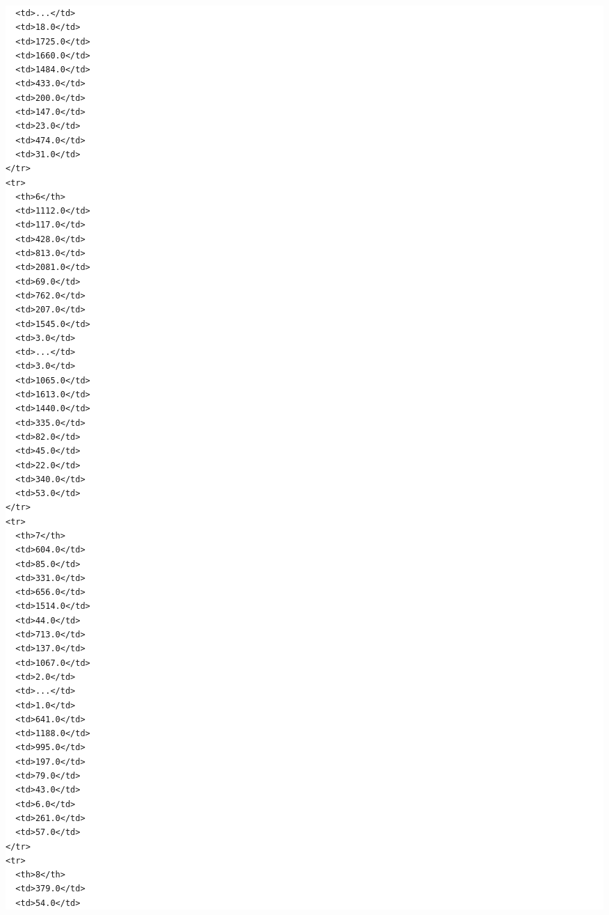       <td>...</td>
      <td>18.0</td>
      <td>1725.0</td>
      <td>1660.0</td>
      <td>1484.0</td>
      <td>433.0</td>
      <td>200.0</td>
      <td>147.0</td>
      <td>23.0</td>
      <td>474.0</td>
      <td>31.0</td>
    </tr>
    <tr>
      <th>6</th>
      <td>1112.0</td>
      <td>117.0</td>
      <td>428.0</td>
      <td>813.0</td>
      <td>2081.0</td>
      <td>69.0</td>
      <td>762.0</td>
      <td>207.0</td>
      <td>1545.0</td>
      <td>3.0</td>
      <td>...</td>
      <td>3.0</td>
      <td>1065.0</td>
      <td>1613.0</td>
      <td>1440.0</td>
      <td>335.0</td>
      <td>82.0</td>
      <td>45.0</td>
      <td>22.0</td>
      <td>340.0</td>
      <td>53.0</td>
    </tr>
    <tr>
      <th>7</th>
      <td>604.0</td>
      <td>85.0</td>
      <td>331.0</td>
      <td>656.0</td>
      <td>1514.0</td>
      <td>44.0</td>
      <td>713.0</td>
      <td>137.0</td>
      <td>1067.0</td>
      <td>2.0</td>
      <td>...</td>
      <td>1.0</td>
      <td>641.0</td>
      <td>1188.0</td>
      <td>995.0</td>
      <td>197.0</td>
      <td>79.0</td>
      <td>43.0</td>
      <td>6.0</td>
      <td>261.0</td>
      <td>57.0</td>
    </tr>
    <tr>
      <th>8</th>
      <td>379.0</td>
      <td>54.0</td>